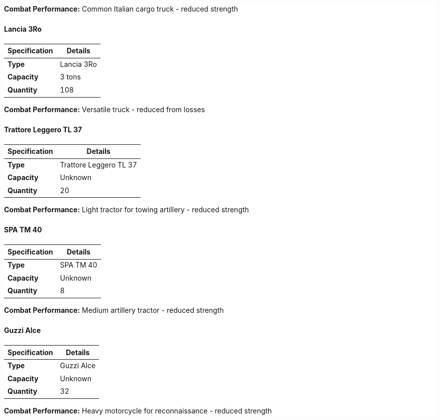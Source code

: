 **Combat Performance:**
Common Italian cargo truck - reduced strength

#### Lancia 3Ro

| Specification | Details |
|--------------|----------|
| **Type** | Lancia 3Ro |
| **Capacity** | 3 tons |
| **Quantity** | 108 |

**Combat Performance:**
Versatile truck - reduced from losses

#### Trattore Leggero TL 37

| Specification | Details |
|--------------|----------|
| **Type** | Trattore Leggero TL 37 |
| **Capacity** | Unknown |
| **Quantity** | 20 |

**Combat Performance:**
Light tractor for towing artillery - reduced strength

#### SPA TM 40

| Specification | Details |
|--------------|----------|
| **Type** | SPA TM 40 |
| **Capacity** | Unknown |
| **Quantity** | 8 |

**Combat Performance:**
Medium artillery tractor - reduced strength

#### Guzzi Alce

| Specification | Details |
|--------------|----------|
| **Type** | Guzzi Alce |
| **Capacity** | Unknown |
| **Quantity** | 32 |

**Combat Performance:**
Heavy motorcycle for reconnaissance - reduced strength
